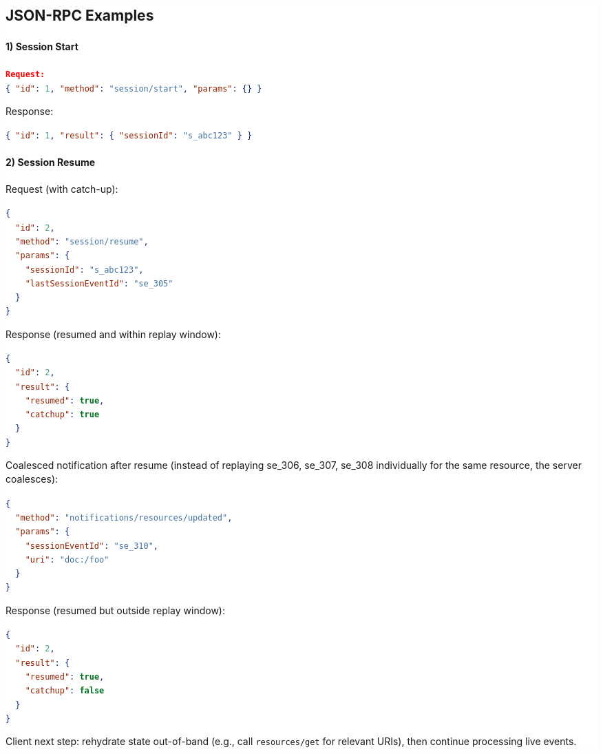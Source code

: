 ## JSON-RPC Examples

#### 1) Session Start
```json
Request:
{ "id": 1, "method": "session/start", "params": {} }
```

Response:
```json
{ "id": 1, "result": { "sessionId": "s_abc123" } }
```

#### 2) Session Resume
Request (with catch-up):
```json
{
  "id": 2,
  "method": "session/resume",
  "params": {
    "sessionId": "s_abc123",
    "lastSessionEventId": "se_305"
  }
}
```

Response (resumed and within replay window):
```json
{
  "id": 2,
  "result": {
    "resumed": true,
    "catchup": true
  }
}
```

Coalesced notification after resume (instead of replaying se_306, se_307, se_308 individually for the same resource, the server coalesces):
```json
{
  "method": "notifications/resources/updated",
  "params": {
    "sessionEventId": "se_310",
    "uri": "doc:/foo"
  }
}
```

Response (resumed but outside replay window):
```json
{
  "id": 2,
  "result": {
    "resumed": true,
    "catchup": false
  }
}
```
Client next step: rehydrate state out-of-band (e.g., call `resources/get` for relevant URIs), then continue processing live events.
